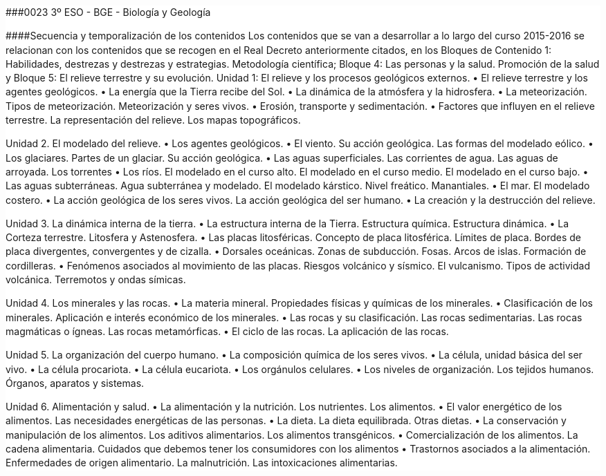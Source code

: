 ###0023 3º ESO - BGE - Biología y Geología

####Secuencia y temporalización de los contenidos
Los contenidos que se van a desarrollar a lo largo del curso 2015-2016 se relacionan con los contenidos que se recogen en el Real Decreto anteriormente citados, en los Bloques de Contenido 1: Habilidades, destrezas y destrezas y estrategias. Metodología científica; Bloque 4: Las personas y la salud. Promoción de la salud y Bloque 5: El relieve terrestre y su evolución.
Unidad 1: El relieve y los procesos geológicos externos.
•	El relieve terrestre y los agentes geológicos.
•	La energía que la Tierra recibe del Sol.
•	La dinámica de la atmósfera y la hidrosfera.
•	La meteorización. Tipos de meteorización. Meteorización y seres vivos.
•	Erosión, transporte y sedimentación.
•	Factores que influyen en el relieve terrestre. La representación del relieve. Los mapas topográficos.

Unidad 2. El modelado del relieve.
•	Los agentes geológicos.
•	El viento. Su acción geológica. Las formas del modelado eólico.
•	Los glaciares. Partes de un glaciar. Su acción geológica. 
•	Las aguas superficiales. Las corrientes de agua. Las aguas de arroyada. Los torrentes
•	Los ríos. El modelado en el curso alto. El modelado en el curso medio. El modelado en el curso bajo.
•	Las aguas subterráneas. Agua subterránea y modelado. El modelado kárstico. Nivel freático. Manantiales.
•	El mar. El modelado costero.
•	La acción geológica de los seres vivos. La acción geológica del ser humano.
•	La creación y la destrucción del relieve.

Unidad 3. La dinámica interna de la tierra.
•	 La estructura interna de la Tierra. Estructura química. Estructura dinámica.
•	La Corteza terrestre. Litosfera y Astenosfera.
•	Las placas litosféricas. Concepto de placa litosférica. Límites de placa. Bordes de placa divergentes, convergentes y de cizalla.
•	Dorsales oceánicas. Zonas de subducción. Fosas. Arcos de islas. Formación de cordilleras.
•	Fenómenos asociados al movimiento de las placas. Riesgos volcánico y sísmico. El vulcanismo. Tipos de actividad volcánica. Terremotos y ondas símicas.

Unidad 4. Los minerales y las rocas.
•	La materia mineral. Propiedades físicas y químicas de los minerales.
•	Clasificación de los minerales. Aplicación e interés económico de los minerales.
•	Las rocas y su clasificación. Las rocas sedimentarias. Las rocas magmáticas o ígneas. Las rocas metamórficas.
•	El ciclo de las rocas. La aplicación de las rocas. 

Unidad 5. La organización del cuerpo humano.
•	La composición química de los seres vivos.
•	La célula, unidad básica del ser vivo.
•	La célula procariota.
•	La célula eucariota.
•	Los orgánulos celulares.
•	Los niveles de organización. Los tejidos humanos. Órganos, aparatos y sistemas.

Unidad 6. Alimentación y salud.
•	La alimentación y la nutrición. Los nutrientes. Los alimentos.
•	El valor energético de los alimentos. Las necesidades energéticas de las personas.
•	La dieta. La dieta equilibrada. Otras dietas.
•	La conservación y manipulación de los alimentos. Los aditivos alimentarios. Los alimentos transgénicos.
•	Comercialización de los alimentos. La cadena alimentaria. Cuidados que debemos tener los consumidores con los alimentos
•	Trastornos asociados a la alimentación. Enfermedades de origen alimentario. La malnutrición. Las intoxicaciones alimentarias.
